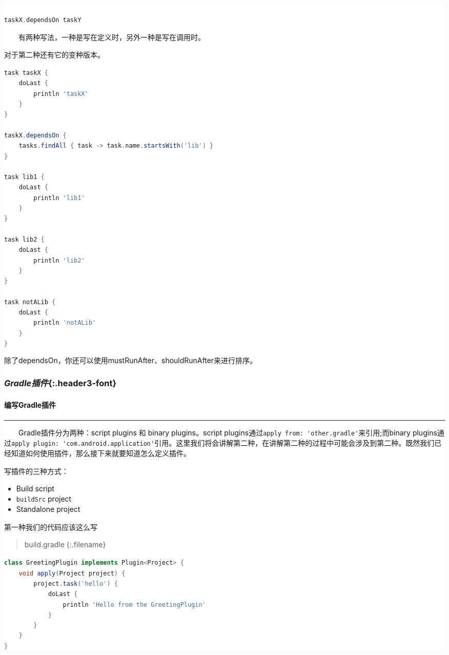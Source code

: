 ```groovy

taskX.dependsOn taskY
```
&emsp;&emsp;有两种写法，一种是写在定义时，另外一种是写在调用时。

对于第二种还有它的变种版本。
```groovy
task taskX {
    doLast {
        println 'taskX'
    }
}

taskX.dependsOn {
    tasks.findAll { task -> task.name.startsWith('lib') }
}

task lib1 {
    doLast {
        println 'lib1'
    }
}

task lib2 {
    doLast {
        println 'lib2'
    }
}

task notALib {
    doLast {
        println 'notALib'
    }
}
```

除了dependsOn，你还可以使用mustRunAfter、shouldRunAfter来进行排序。

### *Gradle插件*{:.header3-font}

#### 编写Gradle插件
---
&emsp;&emsp;Gradle插件分为两种：script plugins 和 binary plugins。script plugins通过`apply from: 'other.gradle'`来引用;而binary plugins通过`apply plugin: 'com.android.application'`引用。这里我们将会讲解第二种，在讲解第二种的过程中可能会涉及到第二种。既然我们已经知道如何使用插件，那么接下来就要知道怎么定义插件。

写插件的三种方式：

- Build script
- `buildSrc` project
- Standalone project

第一种我们的代码应该这么写
>build.gradle
{:.filename}
```groovy
class GreetingPlugin implements Plugin<Project> {
    void apply(Project project) {
        project.task('hello') {
            doLast {
                println 'Hello from the GreetingPlugin'
            }
        }
    }
}
```